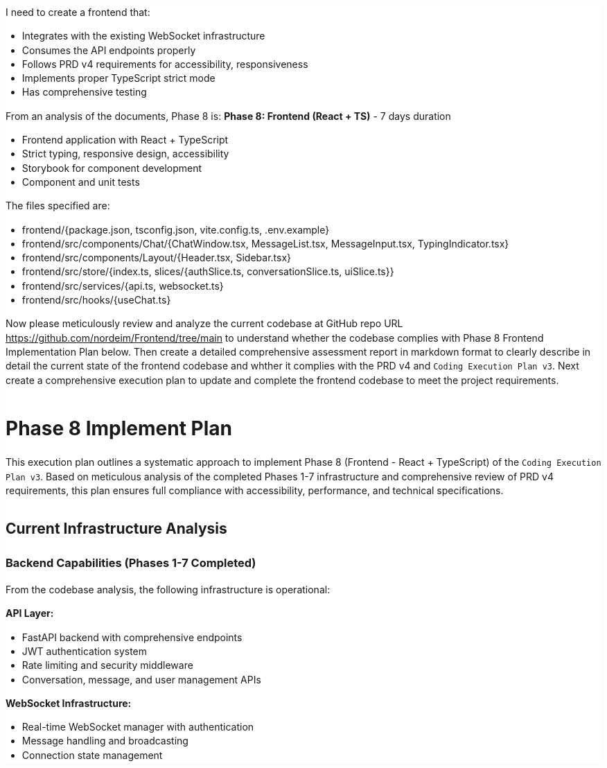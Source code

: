 I need to create a frontend that:
- Integrates with the existing WebSocket infrastructure
- Consumes the API endpoints properly
- Follows PRD v4 requirements for accessibility, responsiveness
- Implements proper TypeScript strict mode
- Has comprehensive testing

From an analysis of the documents, Phase 8 is:
**Phase 8: Frontend (React + TS)** - 7 days duration
- Frontend application with React + TypeScript
- Strict typing, responsive design, accessibility
- Storybook for component development
- Component and unit tests

The files specified are:
- frontend/{package.json, tsconfig.json, vite.config.ts, .env.example}
- frontend/src/components/Chat/{ChatWindow.tsx, MessageList.tsx, MessageInput.tsx, TypingIndicator.tsx}
- frontend/src/components/Layout/{Header.tsx, Sidebar.tsx}
- frontend/src/store/{index.ts, slices/{authSlice.ts, conversationSlice.ts, uiSlice.ts}}
- frontend/src/services/{api.ts, websocket.ts}
- frontend/src/hooks/{useChat.ts}

Now please meticulously review and analyze the current codebase at GitHub repo URL https://github.com/nordeim/Frontend/tree/main to understand whether the codebase complies with Phase 8 Frontend Implementation Plan below. Then create a detailed comprehensive assessment report in markdown format to clearly describe in detail the current state of the frontend codebase and whther it complies with the PRD v4 and `Coding Execution Plan v3`. Next create a comprehensive execution plan to update and complete the frontend codebase to meet the project requirements.

# Phase 8 Implement Plan

This execution plan outlines a systematic approach to implement Phase 8 (Frontend - React + TypeScript) of the `Coding Execution Plan v3`. Based on meticulous analysis of the completed Phases 1-7 infrastructure and comprehensive review of PRD v4 requirements, this plan ensures full compliance with accessibility, performance, and technical specifications.

## Current Infrastructure Analysis

### Backend Capabilities (Phases 1-7 Completed)
From the codebase analysis, the following infrastructure is operational:

**API Layer:**
- FastAPI backend with comprehensive endpoints
- JWT authentication system
- Rate limiting and security middleware
- Conversation, message, and user management APIs

**WebSocket Infrastructure:**
- Real-time WebSocket manager with authentication
- Message handling and broadcasting
- Connection state management
